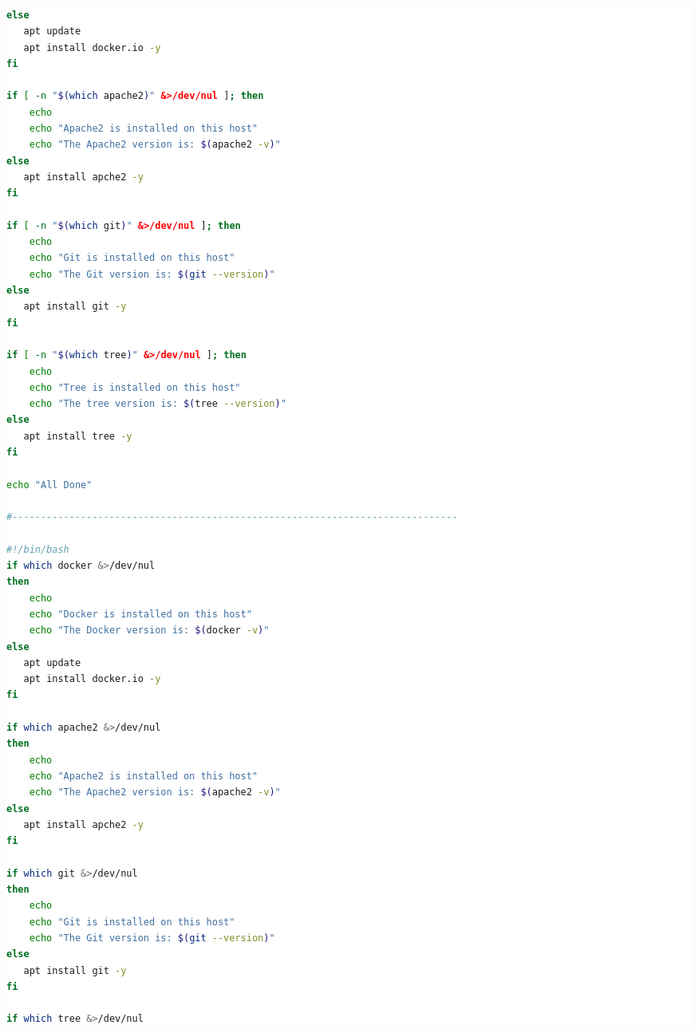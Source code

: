 ```sh
else
   apt update
   apt install docker.io -y
fi

if [ -n "$(which apache2)" &>/dev/nul ]; then
    echo
    echo "Apache2 is installed on this host"
    echo "The Apache2 version is: $(apache2 -v)"
else
   apt install apche2 -y
fi

if [ -n "$(which git)" &>/dev/nul ]; then
    echo
    echo "Git is installed on this host"
    echo "The Git version is: $(git --version)"
else
   apt install git -y
fi

if [ -n "$(which tree)" &>/dev/nul ]; then
    echo
    echo "Tree is installed on this host"
    echo "The tree version is: $(tree --version)"
else
   apt install tree -y
fi

echo "All Done"

#------------------------------------------------------------------------------

#!/bin/bash
if which docker &>/dev/nul
then
    echo
    echo "Docker is installed on this host"
    echo "The Docker version is: $(docker -v)"
else
   apt update
   apt install docker.io -y
fi

if which apache2 &>/dev/nul 
then
    echo
    echo "Apache2 is installed on this host"
    echo "The Apache2 version is: $(apache2 -v)"
else
   apt install apche2 -y
fi

if which git &>/dev/nul 
then
    echo
    echo "Git is installed on this host"
    echo "The Git version is: $(git --version)"
else
   apt install git -y
fi

if which tree &>/dev/nul 
```